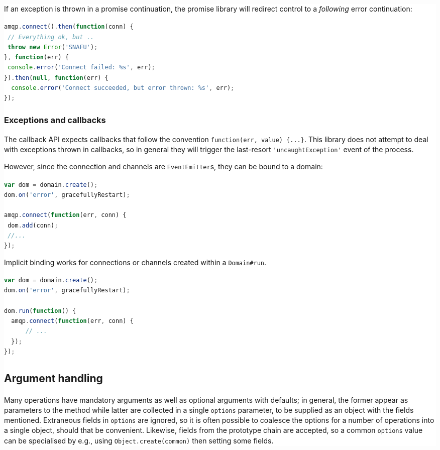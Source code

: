 If an exception is thrown in a promise continuation, the promise
library will redirect control to a *following* error continuation:

```js
amqp.connect().then(function(conn) {
 // Everything ok, but ..
 throw new Error('SNAFU');
}, function(err) {
 console.error('Connect failed: %s', err);
}).then(null, function(err) {
  console.error('Connect succeeded, but error thrown: %s', err);
});
```

### Exceptions and callbacks

The callback API expects callbacks that follow the convention
`function(err, value) {...}`. This library does not attempt to deal
with exceptions thrown in callbacks, so in general they will trigger
the last-resort `'uncaughtException'` event of the process.

However, since the connection and channels are `EventEmitter`s, they
can be bound to a domain:

```js
var dom = domain.create();
dom.on('error', gracefullyRestart);

amqp.connect(function(err, conn) {
 dom.add(conn);
 //...
});
```

Implicit binding works for connections or channels created within a
`Domain#run`.

```js
var dom = domain.create();
dom.on('error', gracefullyRestart);

dom.run(function() {
  amqp.connect(function(err, conn) {
      // ...
  });
});
```

## Argument handling

Many operations have mandatory arguments as well as optional arguments
with defaults; in general, the former appear as parameters to the
method while latter are collected in a single `options` parameter, to
be supplied as an object with the fields mentioned. Extraneous fields
in `options` are ignored, so it is often possible to coalesce the
options for a number of operations into a single object, should that
be convenient. Likewise, fields from the prototype chain are accepted,
so a common `options` value can be specialised by e.g., using
`Object.create(common)` then setting some fields.
